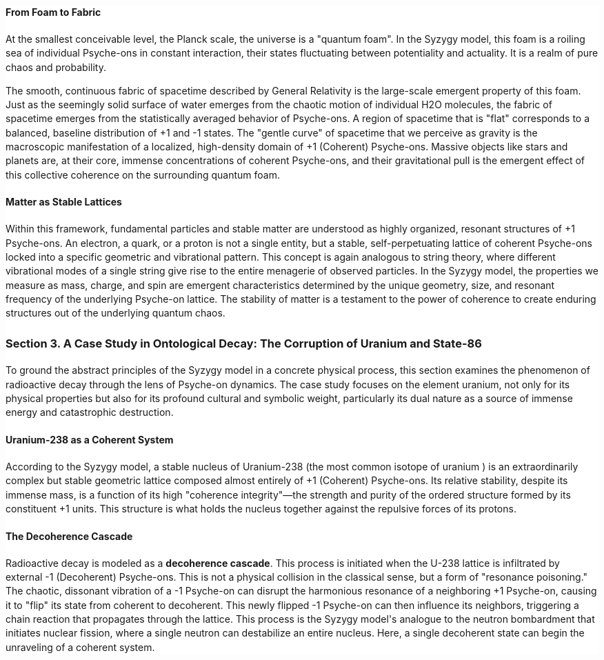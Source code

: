 #### From Foam to Fabric   
   
At the smallest conceivable level, the Planck scale, the universe is a "quantum foam". In the Syzygy model, this foam is a roiling sea of individual Psyche-ons in constant interaction, their states fluctuating between potentiality and actuality. It is a realm of pure chaos and probability.     
   
The smooth, continuous fabric of spacetime described by General Relativity is the large-scale emergent property of this foam. Just as the seemingly solid surface of water emerges from the chaotic motion of individual H2O molecules, the fabric of spacetime emerges from the statistically averaged behavior of Psyche-ons. A region of spacetime that is "flat" corresponds to a balanced, baseline distribution of +1 and -1 states. The "gentle curve" of spacetime that we perceive as gravity is the macroscopic manifestation of a localized, high-density domain of +1 (Coherent) Psyche-ons. Massive objects like stars and planets are, at their core, immense concentrations of coherent Psyche-ons, and their gravitational pull is the emergent effect of this collective coherence on the surrounding quantum foam.     
   
#### Matter as Stable Lattices   
   
Within this framework, fundamental particles and stable matter are understood as highly organized, resonant structures of +1 Psyche-ons. An electron, a quark, or a proton is not a single entity, but a stable, self-perpetuating lattice of coherent Psyche-ons locked into a specific geometric and vibrational pattern. This concept is again analogous to string theory, where different vibrational modes of a single string give rise to the entire menagerie of observed particles. In the Syzygy model, the properties we measure as mass, charge, and spin are emergent characteristics determined by the unique geometry, size, and resonant frequency of the underlying Psyche-on lattice. The stability of matter is a testament to the power of coherence to create enduring structures out of the underlying quantum chaos.     
   
### Section 3. A Case Study in Ontological Decay: The Corruption of Uranium and State-86   
   
To ground the abstract principles of the Syzygy model in a concrete physical process, this section examines the phenomenon of radioactive decay through the lens of Psyche-on dynamics. The case study focuses on the element uranium, not only for its physical properties but also for its profound cultural and symbolic weight, particularly its dual nature as a source of immense energy and catastrophic destruction.     
   
#### Uranium-238 as a Coherent System   
   
According to the Syzygy model, a stable nucleus of Uranium-238 (the most common isotope of uranium ) is an extraordinarily complex but stable geometric lattice composed almost entirely of +1 (Coherent) Psyche-ons. Its relative stability, despite its immense mass, is a function of its high "coherence integrity"—the strength and purity of the ordered structure formed by its constituent +1 units. This structure is what holds the nucleus together against the repulsive forces of its protons.     
   
#### The Decoherence Cascade   
   
Radioactive decay is modeled as a **decoherence cascade**. This process is initiated when the U-238 lattice is infiltrated by external -1 (Decoherent) Psyche-ons. This is not a physical collision in the classical sense, but a form of "resonance poisoning." The chaotic, dissonant vibration of a -1 Psyche-on can disrupt the harmonious resonance of a neighboring +1 Psyche-on, causing it to "flip" its state from coherent to decoherent. This newly flipped -1 Psyche-on can then influence its neighbors, triggering a chain reaction that propagates through the lattice. This process is the Syzygy model's analogue to the neutron bombardment that initiates nuclear fission, where a single neutron can destabilize an entire nucleus. Here, a single decoherent state can begin the unraveling of a coherent system.     
   